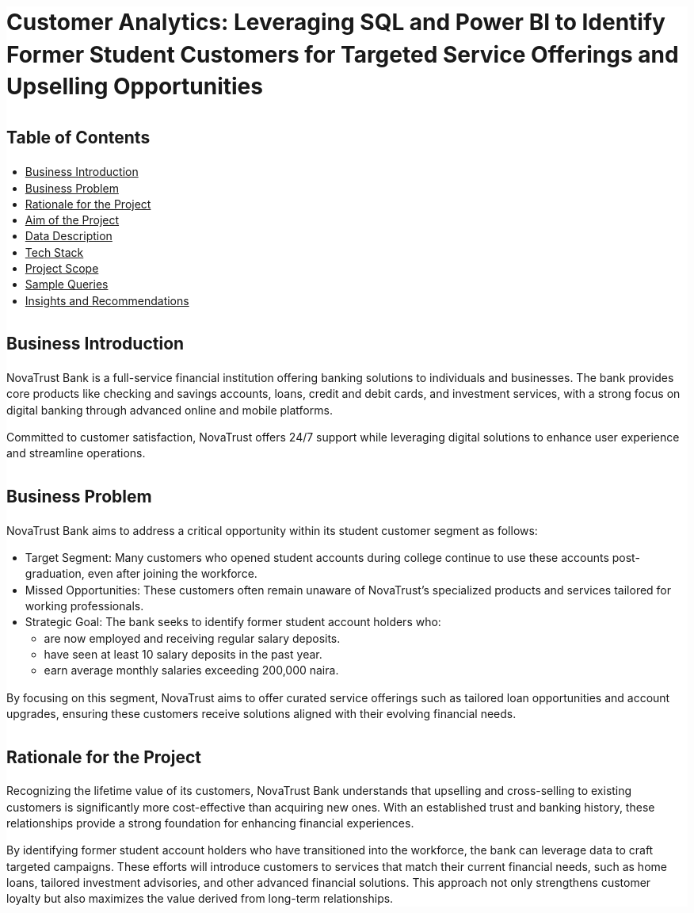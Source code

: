 # Customer Analytics: Leveraging SQL and Power BI to Identify Former Student Customers for Targeted Service Offerings and Upselling Opportunities

## Table of Contents

- [Business Introduction](#business-introduction)
- [Business Problem](#business-problem)
- [Rationale for the Project](#rationale-for-the-project)
- [Aim of the Project](#aim-of-the-project)
- [Data Description](#data-description)
- [Tech Stack](#tech-stack)
- [Project Scope](#project-scope)
- [Sample Queries](#sample-queries)
- [Insights and Recommendations](#insights-and-recommendations)

## Business Introduction
NovaTrust Bank is a full-service financial institution offering banking solutions to individuals and businesses. The bank provides core products like checking and savings accounts, loans, credit and debit cards, and investment services, with a strong focus on digital banking through advanced online and mobile platforms.

Committed to customer satisfaction, NovaTrust offers 24/7 support while leveraging digital solutions to enhance user experience and streamline operations. 

## Business Problem
NovaTrust Bank aims to address a critical opportunity within its student customer segment as follows:
- Target Segment: Many customers who opened student accounts during college continue to use these accounts post-graduation, even after joining the workforce.
- Missed Opportunities: These customers often remain unaware of NovaTrust’s specialized products and services tailored for working professionals.
- Strategic Goal: The bank seeks to identify former student account holders who:
  - are now employed and receiving regular salary deposits.
  - have seen at least 10 salary deposits in the past year.
  - earn average monthly salaries exceeding 200,000 naira.

By focusing on this segment, NovaTrust aims to offer curated service offerings such as tailored loan opportunities and account upgrades, ensuring these customers receive solutions aligned with their evolving financial needs.

## Rationale for the Project
Recognizing the lifetime value of its customers, NovaTrust Bank understands that upselling and cross-selling to existing customers is significantly more cost-effective than acquiring new ones. With an established trust and banking history, these relationships provide a strong foundation for enhancing financial experiences.

By identifying former student account holders who have transitioned into the workforce, the bank can leverage data to craft targeted campaigns. These efforts will introduce customers to services that match their current financial needs, such as home loans, tailored investment advisories, and other advanced financial solutions. This approach not only strengthens customer loyalty but also maximizes the value derived from long-term relationships.
